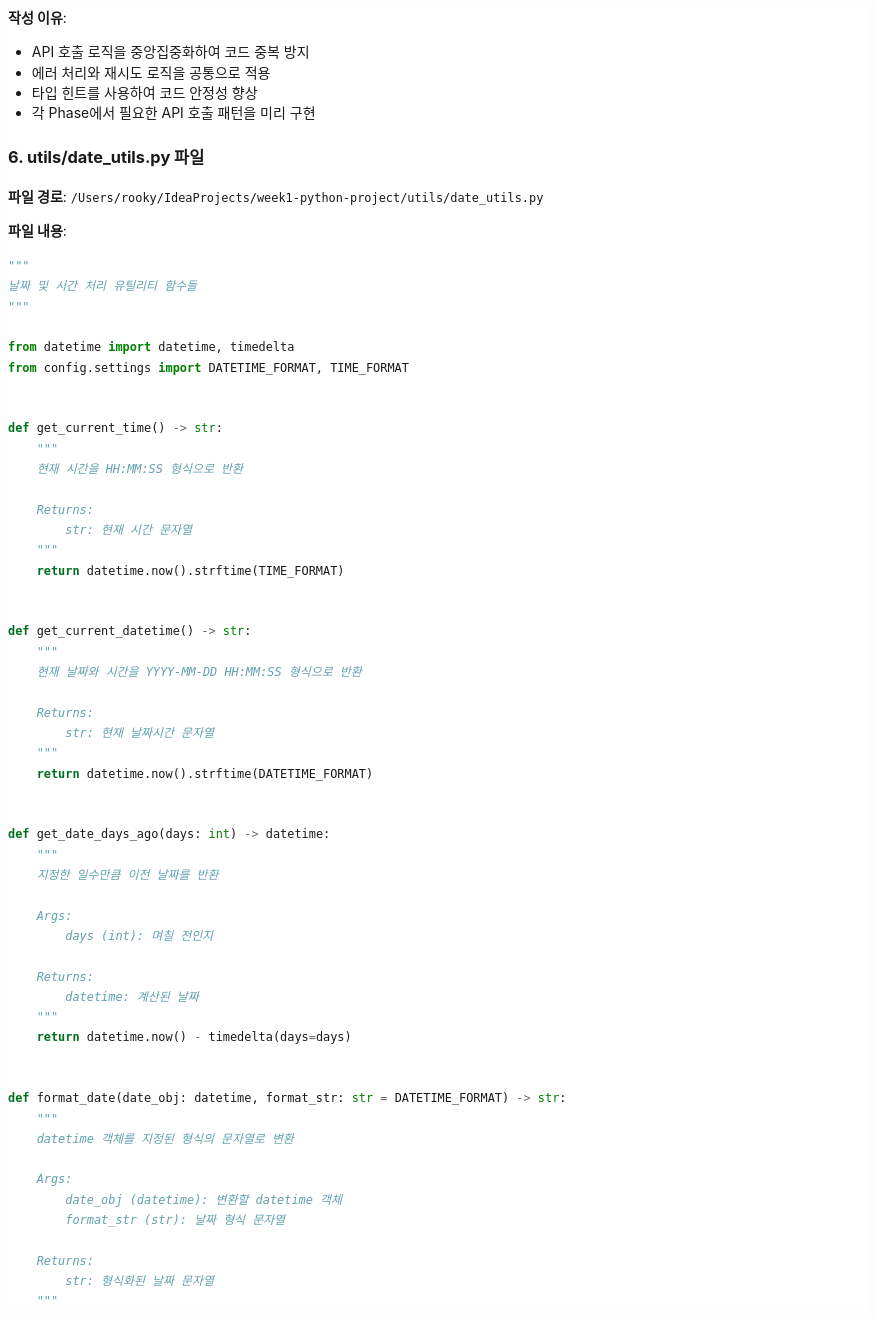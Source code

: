 **작성 이유**:
- API 호출 로직을 중앙집중화하여 코드 중복 방지
- 에러 처리와 재시도 로직을 공통으로 적용
- 타입 힌트를 사용하여 코드 안정성 향상
- 각 Phase에서 필요한 API 호출 패턴을 미리 구현

### 6. utils/date_utils.py 파일

**파일 경로**: `/Users/rooky/IdeaProjects/week1-python-project/utils/date_utils.py`

**파일 내용**:
```python
"""
날짜 및 시간 처리 유틸리티 함수들
"""

from datetime import datetime, timedelta
from config.settings import DATETIME_FORMAT, TIME_FORMAT


def get_current_time() -> str:
    """
    현재 시간을 HH:MM:SS 형식으로 반환

    Returns:
        str: 현재 시간 문자열
    """
    return datetime.now().strftime(TIME_FORMAT)


def get_current_datetime() -> str:
    """
    현재 날짜와 시간을 YYYY-MM-DD HH:MM:SS 형식으로 반환

    Returns:
        str: 현재 날짜시간 문자열
    """
    return datetime.now().strftime(DATETIME_FORMAT)


def get_date_days_ago(days: int) -> datetime:
    """
    지정한 일수만큼 이전 날짜를 반환

    Args:
        days (int): 며칠 전인지

    Returns:
        datetime: 계산된 날짜
    """
    return datetime.now() - timedelta(days=days)


def format_date(date_obj: datetime, format_str: str = DATETIME_FORMAT) -> str:
    """
    datetime 객체를 지정된 형식의 문자열로 변환

    Args:
        date_obj (datetime): 변환할 datetime 객체
        format_str (str): 날짜 형식 문자열

    Returns:
        str: 형식화된 날짜 문자열
    """
```